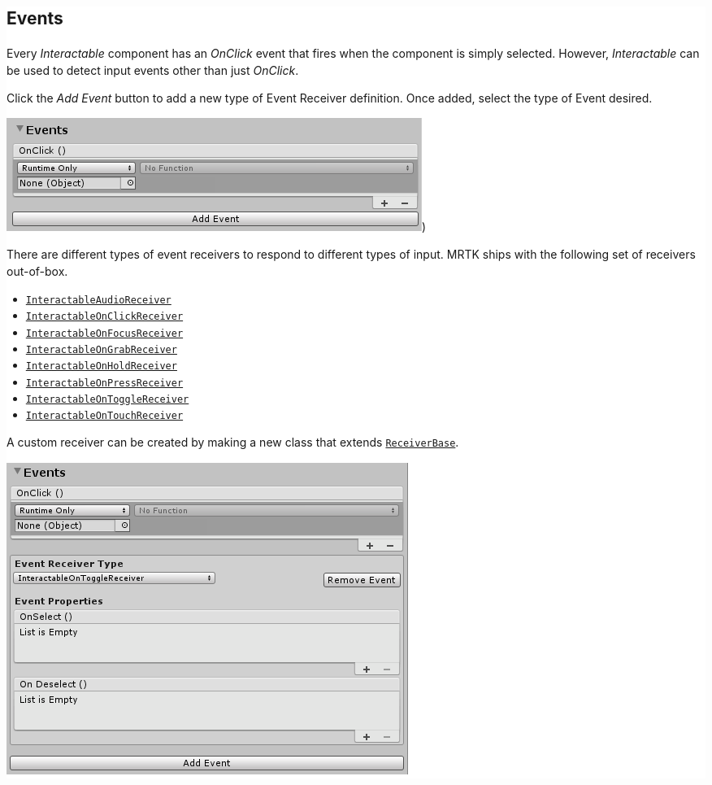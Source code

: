 ## Events

Every *Interactable* component has an *OnClick* event that fires when the component is simply selected. However, *Interactable* can be used to detect input events other than just *OnClick*.

Click the *Add Event* button to add a new type of Event Receiver definition. Once added, select the type of Event desired.

![Events example](Images/Interactable/Events.png))

There are different types of event receivers to respond to different types of input. MRTK ships with the following set of receivers out-of-box.

* [`InteractableAudioReceiver`](xref:Microsoft.MixedReality.Toolkit.UI.InteractableAudioReceiver)
* [`InteractableOnClickReceiver`](xref:Microsoft.MixedReality.Toolkit.UI.InteractableOnClickReceiver)
* [`InteractableOnFocusReceiver`](xref:Microsoft.MixedReality.Toolkit.UI.InteractableOnFocusReceiver)
* [`InteractableOnGrabReceiver`](xref:Microsoft.MixedReality.Toolkit.UI.InteractableOnGrabReceiver)
* [`InteractableOnHoldReceiver`](xref:Microsoft.MixedReality.Toolkit.UI.InteractableOnHoldReceiver)
* [`InteractableOnPressReceiver`](xref:Microsoft.MixedReality.Toolkit.UI.InteractableOnPressReceiver)
* [`InteractableOnToggleReceiver`](xref:Microsoft.MixedReality.Toolkit.UI.InteractableOnToggleReceiver)
* [`InteractableOnTouchReceiver`](xref:Microsoft.MixedReality.Toolkit.UI.InteractableOnTouchReceiver)

A custom receiver can be created by making a new class that extends [`ReceiverBase`](xref:Microsoft.MixedReality.Toolkit.UI.ReceiverBase).

![Event Toggle Receiver Example](Images/Interactable/Event_toggle.png)

